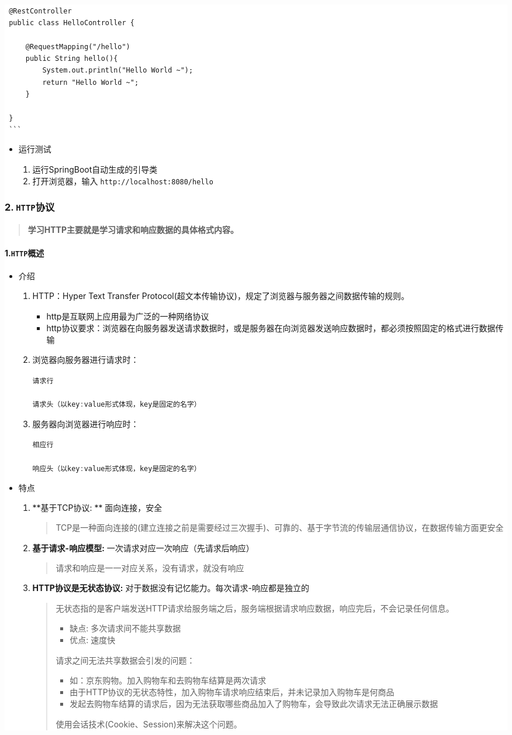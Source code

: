      @RestController
     public class HelloController {
     
         @RequestMapping("/hello")
         public String hello(){
             System.out.println("Hello World ~");
             return "Hello World ~";
         }
         
     }    
     ```

- 运行测试

  1. 运行SpringBoot自动生成的引导类
  2. 打开浏览器，输入 `http://localhost:8080/hello`



### 2. `HTTP`协议

> **学习HTTP主要就是学习请求和响应数据的具体格式内容。**

#### 1.`HTTP`概述

- 介绍

  1. HTTP：Hyper Text Transfer Protocol(超文本传输协议)，规定了浏览器与服务器之间数据传输的规则。

     - http是互联网上应用最为广泛的一种网络协议 
     - http协议要求：浏览器在向服务器发送请求数据时，或是服务器在向浏览器发送响应数据时，都必须按照固定的格式进行数据传输

  2. 浏览器向服务器进行请求时：

     ```java
     请求行
     
     请求头（以key:value形式体现，key是固定的名字）
     ```

  3. 服务器向浏览器进行响应时：

     ```java
     相应行
     
     响应头（以key:value形式体现，key是固定的名字）
     ```

- 特点

  1. **基于TCP协议: **   面向连接，安全

     > TCP是一种面向连接的(建立连接之前是需要经过三次握手)、可靠的、基于字节流的传输层通信协议，在数据传输方面更安全

  2. **基于请求-响应模型:**   一次请求对应一次响应（先请求后响应）

     > 请求和响应是一一对应关系，没有请求，就没有响应

  3. **HTTP协议是无状态协议:**  对于数据没有记忆能力。每次请求-响应都是独立的

     > 无状态指的是客户端发送HTTP请求给服务端之后，服务端根据请求响应数据，响应完后，不会记录任何信息。
     >
     > - 缺点:  多次请求间不能共享数据
     > - 优点:  速度快
     >
     > 请求之间无法共享数据会引发的问题：
     >
     > - 如：京东购物。加入购物车和去购物车结算是两次请求
     > - 由于HTTP协议的无状态特性，加入购物车请求响应结束后，并未记录加入购物车是何商品
     > - 发起去购物车结算的请求后，因为无法获取哪些商品加入了购物车，会导致此次请求无法正确展示数据
     >
     > 使用会话技术(Cookie、Session)来解决这个问题。
